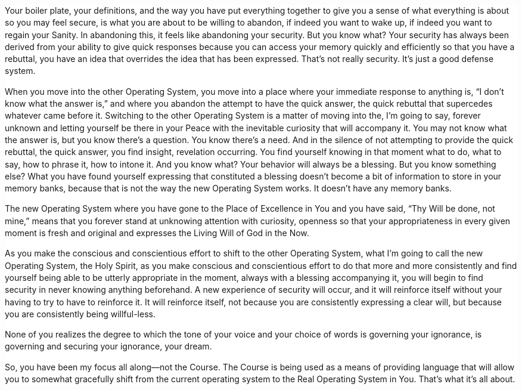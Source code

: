 Your boiler plate, your definitions, and the way you have put everything
together to give you a sense of what everything is about so you may feel
secure, is what you are about to be willing to abandon, if indeed you
want to wake up, if indeed you want to regain your Sanity. In abandoning
this, it feels like abandoning your security. But you know what? Your
security has always been derived from your ability to give quick
responses because you can access your memory quickly and efficiently so
that you have a rebuttal, you have an idea that overrides the idea that
has been expressed. That&rsquo;s not really security. It&rsquo;s just a good defense
system.

When you move into the other Operating System, you move into a place
where your immediate response to anything is, &ldquo;I don&rsquo;t know what the
answer is,&rdquo; and where you abandon the attempt to have the quick answer,
the quick rebuttal that supercedes whatever came before it. Switching to
the other Operating System is a matter of moving into the, I&rsquo;m going to
say, forever unknown and letting yourself be there in your Peace with
the inevitable curiosity that will accompany it. You may not know what
the answer is, but you know there&rsquo;s a question. You know there&rsquo;s a need.
And in the silence of not attempting to provide the quick rebuttal, the
quick answer, you find insight, revelation occurring. You find yourself
knowing in that moment what to do, what to say, how to phrase it, how to
intone it. And you know what? Your behavior will always be a blessing.
But you know something else? What you have found yourself expressing
that constituted a blessing doesn&rsquo;t become a bit of information to store
in your memory banks, because that is not the way the new Operating
System works. It doesn&rsquo;t have any memory banks.

The new Operating System where you have gone to the Place of Excellence
in You and you have said, &ldquo;Thy Will be done, not mine,&rdquo; means that you
forever stand at unknowing attention with curiosity, openness so that
your appropriateness in every given moment is fresh and original and
expresses the Living Will of God in the Now.

As you make the conscious and conscientious effort to shift to the other
Operating System, what I&rsquo;m going to call the new Operating System, the
Holy Spirit, as you make conscious and conscientious effort to do that
more and more consistently and find yourself being able to be utterly
appropriate in the moment, always with a blessing accompanying it, you
will begin to find security in never knowing anything beforehand. A new
experience of security will occur, and it will reinforce itself without
your having to try to have to reinforce it. It will reinforce itself,
not because you are consistently expressing a clear will, but because
you are consistently being willful-less.

None of you realizes the degree to which the tone of your voice and your
choice of words is governing your ignorance, is governing and securing
your ignorance, your dream.

So, you have been my focus all along&mdash;not the Course. The Course is being
used as a means of providing language that will allow you to somewhat
gracefully shift from the current operating system to the Real Operating
System in You. That&rsquo;s what it&rsquo;s all about.

